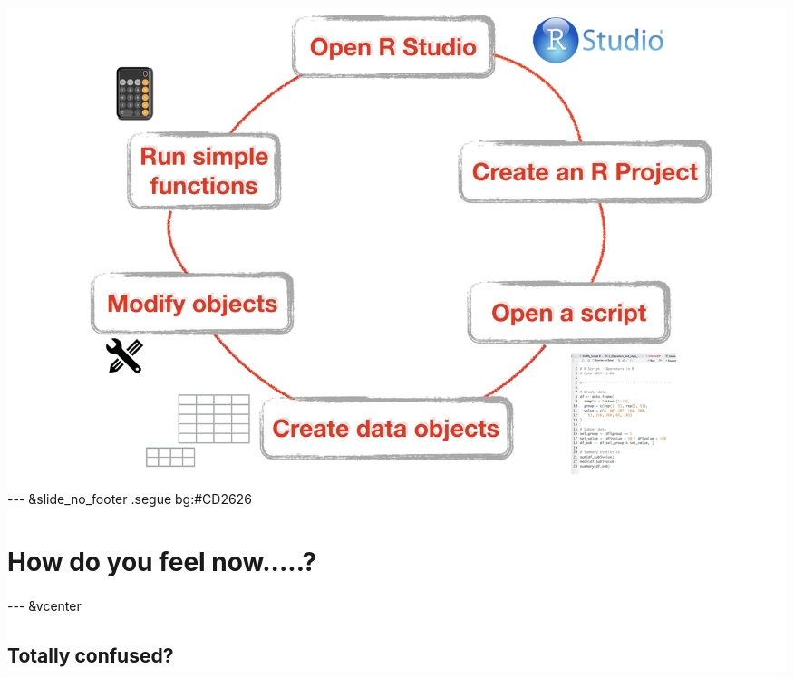 <img src="img/Learning_cycle_1.png" title="plot of chunk unnamed-chunk-27" alt="plot of chunk unnamed-chunk-27" width="700px" style="display: block; margin: auto;" />


--- &slide_no_footer .segue bg:#CD2626

# How do you feel now.....?

--- &vcenter

## Totally confused?
                